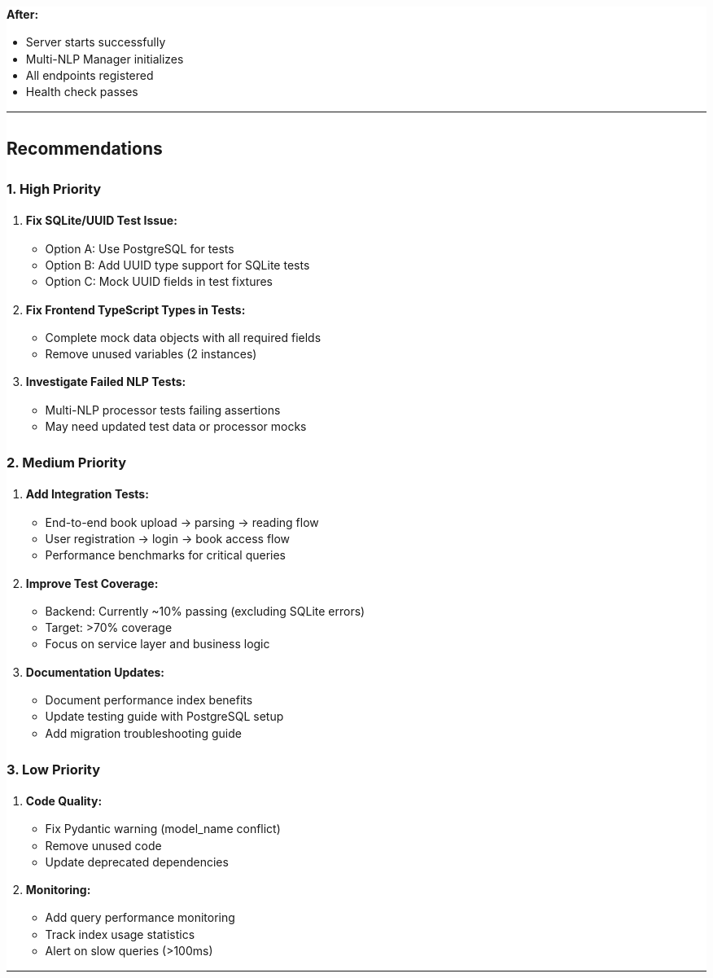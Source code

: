 **After:**
- Server starts successfully
- Multi-NLP Manager initializes
- All endpoints registered
- Health check passes

---

## Recommendations

### 1. High Priority

1. **Fix SQLite/UUID Test Issue:**
   - Option A: Use PostgreSQL for tests
   - Option B: Add UUID type support for SQLite tests
   - Option C: Mock UUID fields in test fixtures

2. **Fix Frontend TypeScript Types in Tests:**
   - Complete mock data objects with all required fields
   - Remove unused variables (2 instances)

3. **Investigate Failed NLP Tests:**
   - Multi-NLP processor tests failing assertions
   - May need updated test data or processor mocks

### 2. Medium Priority

1. **Add Integration Tests:**
   - End-to-end book upload → parsing → reading flow
   - User registration → login → book access flow
   - Performance benchmarks for critical queries

2. **Improve Test Coverage:**
   - Backend: Currently ~10% passing (excluding SQLite errors)
   - Target: >70% coverage
   - Focus on service layer and business logic

3. **Documentation Updates:**
   - Document performance index benefits
   - Update testing guide with PostgreSQL setup
   - Add migration troubleshooting guide

### 3. Low Priority

1. **Code Quality:**
   - Fix Pydantic warning (model_name conflict)
   - Remove unused code
   - Update deprecated dependencies

2. **Monitoring:**
   - Add query performance monitoring
   - Track index usage statistics
   - Alert on slow queries (>100ms)

---
